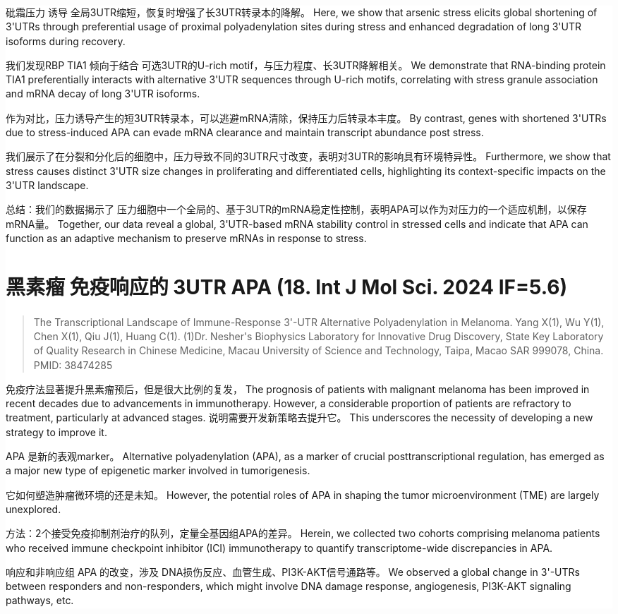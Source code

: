 砒霜压力 诱导 全局3UTR缩短，恢复时增强了长3UTR转录本的降解。
Here, we show that arsenic stress elicits global shortening of 
3'UTRs through preferential usage of proximal polyadenylation sites during 
stress and enhanced degradation of long 3'UTR isoforms during recovery. 

我们发现RBP TIA1 倾向于结合 可选3UTR的U-rich motif，与压力程度、长3UTR降解相关。
We demonstrate that RNA-binding protein TIA1 preferentially interacts with 
alternative 3'UTR sequences through U-rich motifs, correlating with stress 
granule association and mRNA decay of long 3'UTR isoforms. 

作为对比，压力诱导产生的短3UTR转录本，可以逃避mRNA清除，保持压力后转录本丰度。
By contrast, genes with shortened 3'UTRs due to stress-induced APA can evade mRNA clearance and maintain transcript abundance post stress. 

我们展示了在分裂和分化后的细胞中，压力导致不同的3UTR尺寸改变，表明对3UTR的影响具有环境特异性。
Furthermore, we show that stress causes distinct 3'UTR size changes in proliferating and differentiated cells, highlighting its context-specific impacts on the 3'UTR landscape. 

总结：我们的数据揭示了 压力细胞中一个全局的、基于3UTR的mRNA稳定性控制，表明APA可以作为对压力的一个适应机制，以保存mRNA量。
Together, our data reveal a global, 3'UTR-based mRNA stability control in stressed cells and indicate that APA can function as an adaptive mechanism to preserve mRNAs in response to stress.






# 黑素瘤 免疫响应的 3UTR APA (18. Int J Mol Sci. 2024 IF=5.6)
> The Transcriptional Landscape of Immune-Response 3'-UTR Alternative Polyadenylation in Melanoma.
> Yang X(1), Wu Y(1), Chen X(1), Qiu J(1), Huang C(1).
> (1)Dr. Nesher's Biophysics Laboratory for Innovative Drug Discovery, State Key Laboratory of Quality Research in Chinese Medicine, Macau University of Science and Technology, Taipa, Macao SAR 999078, China.
> PMID: 38474285

免疫疗法显著提升黑素瘤预后，但是很大比例的复发，
The prognosis of patients with malignant melanoma has been improved in recent 
decades due to advancements in immunotherapy. However, a considerable proportion 
of patients are refractory to treatment, particularly at advanced stages. 
说明需要开发新策略去提升它。
This underscores the necessity of developing a new strategy to improve it. 

APA 是新的表观marker。
Alternative polyadenylation (APA), as a marker of crucial posttranscriptional 
regulation, has emerged as a major new type of epigenetic marker involved in 
tumorigenesis. 

它如何塑造肿瘤微环境的还是未知。
However, the potential roles of APA in shaping the tumor microenvironment (TME) are largely unexplored. 

方法：2个接受免疫抑制剂治疗的队列，定量全基因组APA的差异。
Herein, we collected two cohorts comprising melanoma patients who received immune checkpoint inhibitor (ICI) immunotherapy to quantify transcriptome-wide discrepancies in APA. 

响应和非响应组 APA 的改变，涉及 DNA损伤反应、血管生成、PI3K-AKT信号通路等。
We observed a global change in 3'-UTRs between responders and non-responders, which might 
involve DNA damage response, angiogenesis, PI3K-AKT signaling pathways, etc. 
